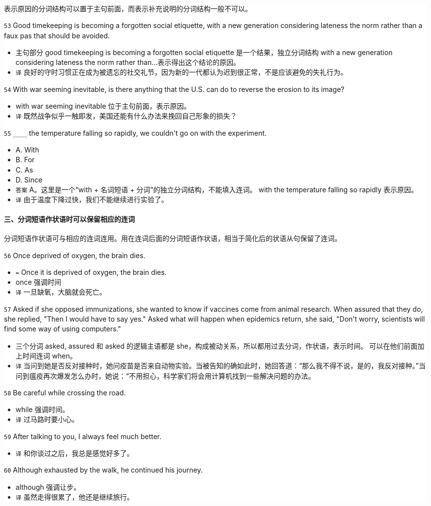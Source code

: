 表示原因的分词结构可以置于主句前面，而表示补充说明的分词结构一般不可以。

`53` Good timekeeping is becoming a forgotten social etiquette, with a new
generation considering lateness the norm rather than a faux pas that should be
avoided.

- 主句部分 good timekeeping is becoming a forgotten social etiquette 是一个结果，独立分词结构
  with a new generation considering lateness the norm rather than...表示得出这个结论的原因。
- `译` 良好的守时习惯正在成为被遗忘的社交礼节，因为新的一代都认为迟到很正常，不是应该避免的失礼行为。

`54` With war seeming inevitable, is there anything that the U.S. can do to
reverse the erosion to its image?

- with war seeming inevitable 位于主句前面，表示原因。
- `译` 既然战争似乎一触即发，美国还能有什么办法来挽回自己形象的损失？

`55` `____` the temperature falling so rapidly, we couldn't go on with the
experiment.

- A. With
- B. For
- C. As
- D. Since
- `答案` A。这里是一个“with + 名词短语 + 分词”的独立分词结构，不能填入连词。
  with the temperature falling so rapidly 表示原因。
- `译` 由于温度下降过快，我们不能继续进行实验了。

#### 三、分词短语作状语时可以保留相应的连词

分词短语作状语可与相应的连词连用。用在连词后面的分词短语作状语，相当于简化后的状语从句保留了连词。

`56` Once deprived of oxygen, the brain dies.

- `=` Once it is deprived of oxygen, the brain dies.
- once 强调时间
- `译` 一旦缺氧，大脑就会死亡。

`57` Asked if she opposed immunizations, she wanted to know if vaccines come
from animal research. When assured that they do, she replied, "Then I would have
to say yes." Asked what will happen when epidemics return, she said, "Don't
worry, scientists will find some way of using computers."

- 三个分词 asked, assured 和 asked 的逻辑主语都是 she，构成被动关系，所以都用过去分词，作状语，表示时间。
  可以在他们前面加上时间连词 when。
- `译` 当问到她是否反对接种时，她问疫苗是否来自动物实验。当被告知的确如此时，她回答道：“那么我不得不说，是的，我反对接种。”当问到瘟疫再次爆发怎么办时，她说：“不用担心，科学家们将会用计算机找到一些解决问题的办法。

`58` Be careful while crossing the road.

- while 强调时间。
- `译` 过马路时要小心。

`59` After talking to you, I always feel much better.

- `译` 和你谈过之后，我总是感觉好多了。

`60` Although exhausted by the walk, he continued his journey.

- although 强调让步。
- `译` 虽然走得很累了，他还是继续旅行。
